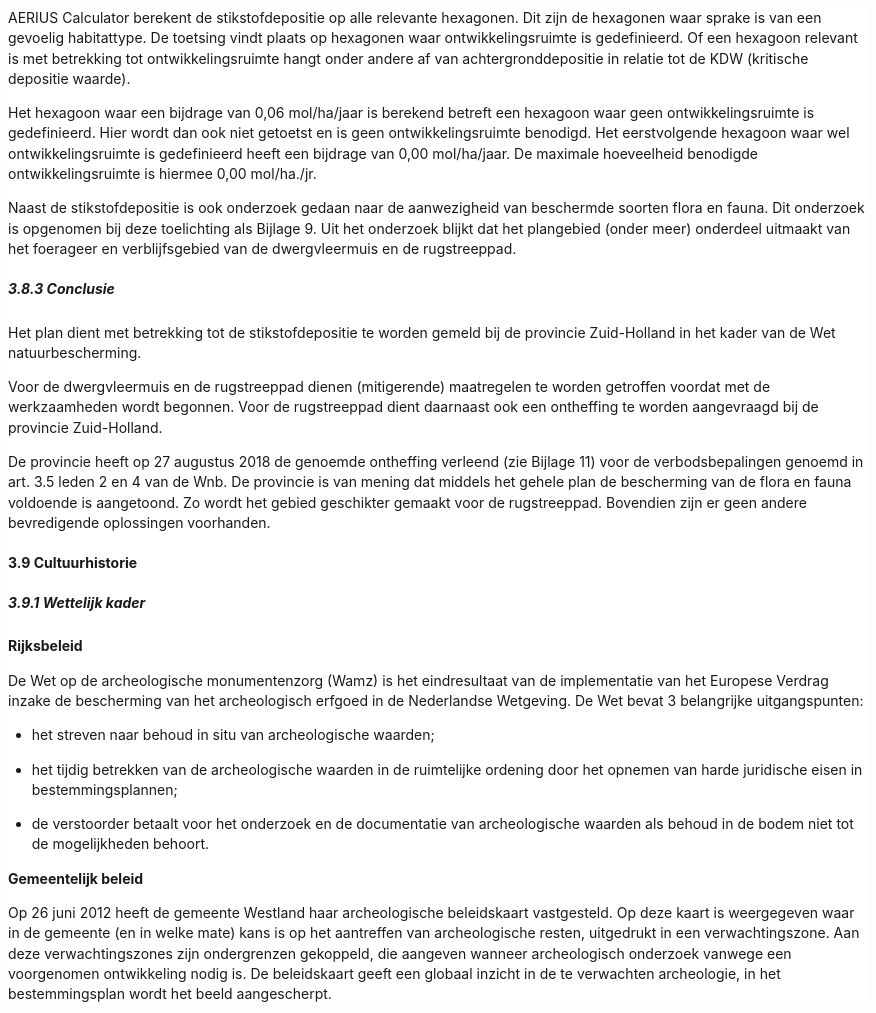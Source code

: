 AERIUS Calculator berekent de stikstofdepositie op alle relevante hexagonen. Dit zijn de hexagonen waar sprake is van een gevoelig habitattype. De toetsing vindt plaats op hexagonen waar ontwikkelingsruimte is gedefinieerd. Of een hexagoon relevant is met betrekking tot ontwikkelingsruimte hangt onder andere af van achtergronddepositie in relatie tot de KDW (kritische depositie waarde).

Het hexagoon waar een bijdrage van 0,06 mol/ha/jaar is berekend betreft een hexagoon waar geen ontwikkelingsruimte is gedefinieerd. Hier wordt dan ook niet getoetst en is geen ontwikkelingsruimte benodigd. Het eerstvolgende hexagoon waar wel ontwikkelingsruimte is gedefinieerd heeft een bijdrage van 0,00 mol/ha/jaar. De maximale hoeveelheid benodigde ontwikkelingsruimte is hiermee 0,00 mol/ha./jr.

Naast de stikstofdepositie is ook onderzoek gedaan naar de aanwezigheid van beschermde soorten flora en fauna. Dit onderzoek is opgenomen bij deze toelichting als Bijlage 9. Uit het onderzoek blijkt dat het plangebied (onder meer) onderdeel uitmaakt van het foerageer en verblijfsgebied van de dwergvleermuis en de rugstreeppad.

##### 3\.8\.3 Conclusie

Het plan dient met betrekking tot de stikstofdepositie te worden gemeld bij de provincie Zuid\-Holland in het kader van de Wet natuurbescherming.

Voor de dwergvleermuis en de rugstreeppad dienen (mitigerende) maatregelen te worden getroffen voordat met de werkzaamheden wordt begonnen. Voor de rugstreeppad dient daarnaast ook een ontheffing te worden aangevraagd bij de provincie Zuid\-Holland.

De provincie heeft op 27 augustus 2018 de genoemde ontheffing verleend (zie Bijlage 11) voor de verbodsbepalingen genoemd in art. 3\.5 leden 2 en 4 van de Wnb. De provincie is van mening dat middels het gehele plan de bescherming van de flora en fauna voldoende is aangetoond. Zo wordt het gebied geschikter gemaakt voor de rugstreeppad. Bovendien zijn er geen andere bevredigende oplossingen voorhanden.

#### 3\.9 Cultuurhistorie

##### 3\.9\.1 Wettelijk kader

**Rijksbeleid**

De Wet op de archeologische monumentenzorg (Wamz) is het eindresultaat van de implementatie van het Europese Verdrag inzake de bescherming van het archeologisch erfgoed in de Nederlandse Wetgeving. De Wet bevat 3 belangrijke uitgangspunten:

* het streven naar behoud in situ van archeologische waarden;

* het tijdig betrekken van de archeologische waarden in de ruimtelijke ordening door het opnemen van harde juridische eisen in bestemmingsplannen;

* de verstoorder betaalt voor het onderzoek en de documentatie van archeologische waarden als behoud in de bodem niet tot de mogelijkheden behoort.

**Gemeentelijk beleid**

Op 26 juni 2012 heeft de gemeente Westland haar archeologische beleidskaart vastgesteld. Op deze kaart is weergegeven waar in de gemeente (en in welke mate) kans is op het aantreffen van archeologische resten, uitgedrukt in een verwachtingszone. Aan deze verwachtingszones zijn ondergrenzen gekoppeld, die aangeven wanneer archeologisch onderzoek vanwege een voorgenomen ontwikkeling nodig is. De beleidskaart geeft een globaal inzicht in de te verwachten archeologie, in het bestemmingsplan wordt het beeld aangescherpt.
